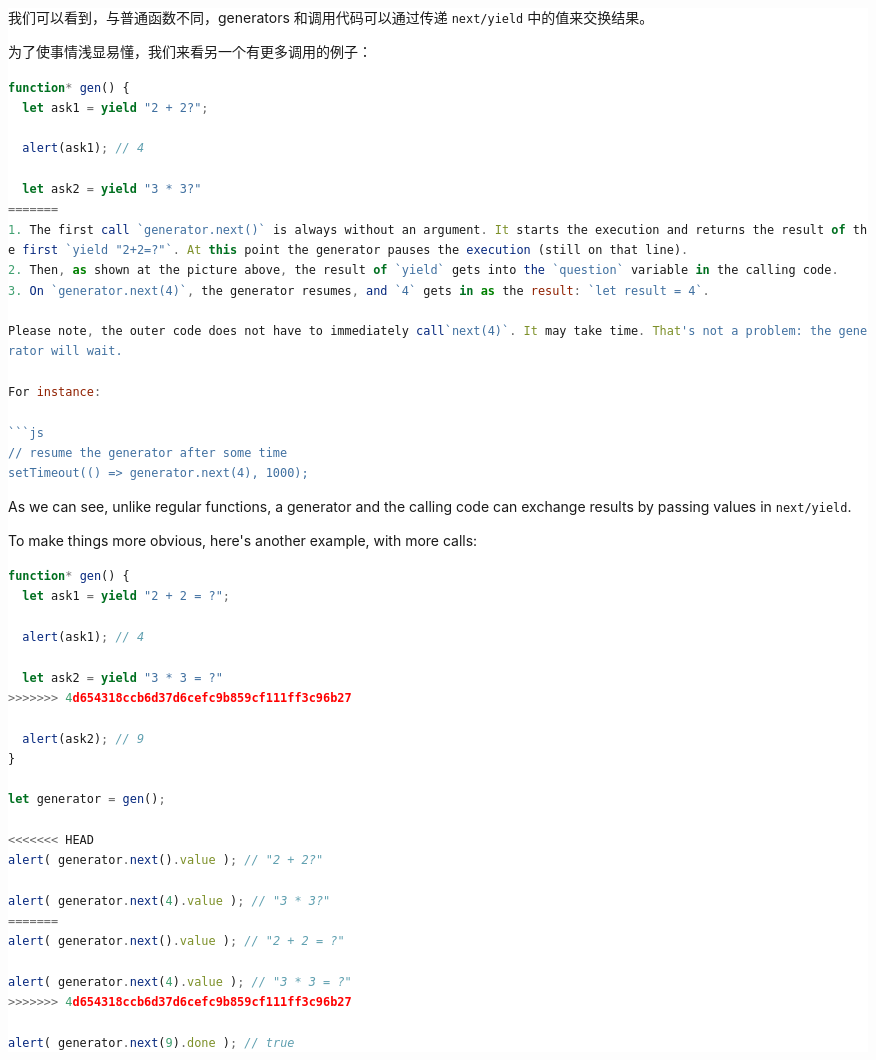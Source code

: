 我们可以看到，与普通函数不同，generators 和调用代码可以通过传递 `next/yield` 中的值来交换结果。

为了使事情浅显易懂，我们来看另一个有更多调用的例子：

```js run
function* gen() {
  let ask1 = yield "2 + 2?";

  alert(ask1); // 4

  let ask2 = yield "3 * 3?"
=======
1. The first call `generator.next()` is always without an argument. It starts the execution and returns the result of the first `yield "2+2=?"`. At this point the generator pauses the execution (still on that line).
2. Then, as shown at the picture above, the result of `yield` gets into the `question` variable in the calling code.
3. On `generator.next(4)`, the generator resumes, and `4` gets in as the result: `let result = 4`.

Please note, the outer code does not have to immediately call`next(4)`. It may take time. That's not a problem: the generator will wait.

For instance:

```js
// resume the generator after some time
setTimeout(() => generator.next(4), 1000);
```

As we can see, unlike regular functions, a generator and the calling code can exchange results by passing values in `next/yield`.

To make things more obvious, here's another example, with more calls:

```js run
function* gen() {
  let ask1 = yield "2 + 2 = ?";

  alert(ask1); // 4

  let ask2 = yield "3 * 3 = ?"
>>>>>>> 4d654318ccb6d37d6cefc9b859cf111ff3c96b27

  alert(ask2); // 9
}

let generator = gen();

<<<<<<< HEAD
alert( generator.next().value ); // "2 + 2?"

alert( generator.next(4).value ); // "3 * 3?"
=======
alert( generator.next().value ); // "2 + 2 = ?"

alert( generator.next(4).value ); // "3 * 3 = ?"
>>>>>>> 4d654318ccb6d37d6cefc9b859cf111ff3c96b27

alert( generator.next(9).done ); // true
```
